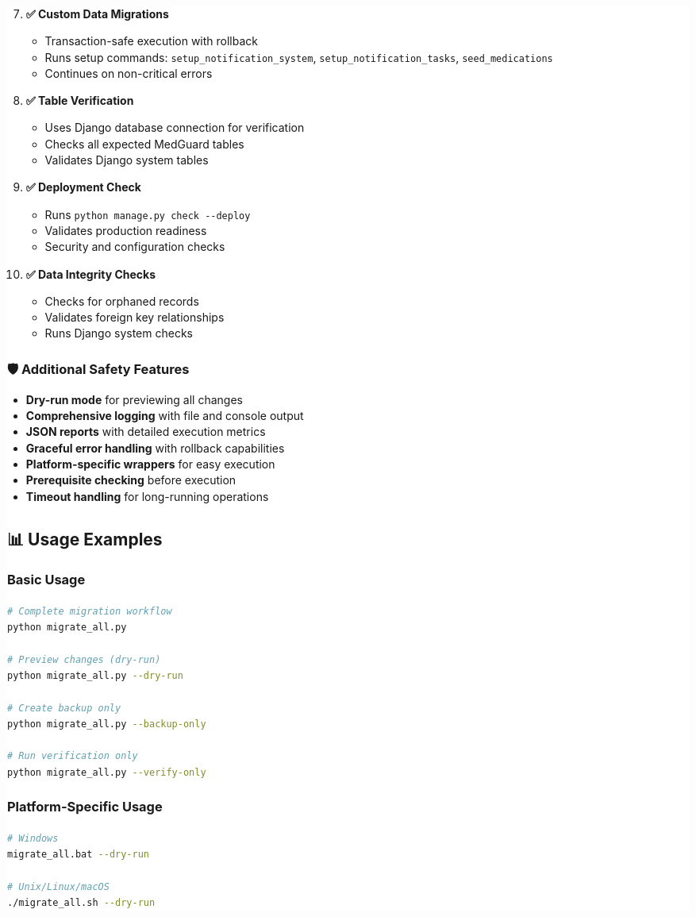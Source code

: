7. **✅ Custom Data Migrations**
   - Transaction-safe execution with rollback
   - Runs setup commands: `setup_notification_system`, `setup_notification_tasks`, `seed_medications`
   - Continues on non-critical errors

8. **✅ Table Verification**
   - Uses Django database connection for verification
   - Checks all expected MedGuard tables
   - Validates Django system tables

9. **✅ Deployment Check**
   - Runs `python manage.py check --deploy`
   - Validates production readiness
   - Security and configuration checks

10. **✅ Data Integrity Checks**
    - Checks for orphaned records
    - Validates foreign key relationships
    - Runs Django system checks

### 🛡️ **Additional Safety Features**

- **Dry-run mode** for previewing all changes
- **Comprehensive logging** with file and console output
- **JSON reports** with detailed execution metrics
- **Graceful error handling** with rollback capabilities
- **Platform-specific wrappers** for easy execution
- **Prerequisite checking** before execution
- **Timeout handling** for long-running operations

## 📊 **Usage Examples**

### Basic Usage
```bash
# Complete migration workflow
python migrate_all.py

# Preview changes (dry-run)
python migrate_all.py --dry-run

# Create backup only
python migrate_all.py --backup-only

# Run verification only
python migrate_all.py --verify-only
```

### Platform-Specific Usage
```bash
# Windows
migrate_all.bat --dry-run

# Unix/Linux/macOS
./migrate_all.sh --dry-run
```

